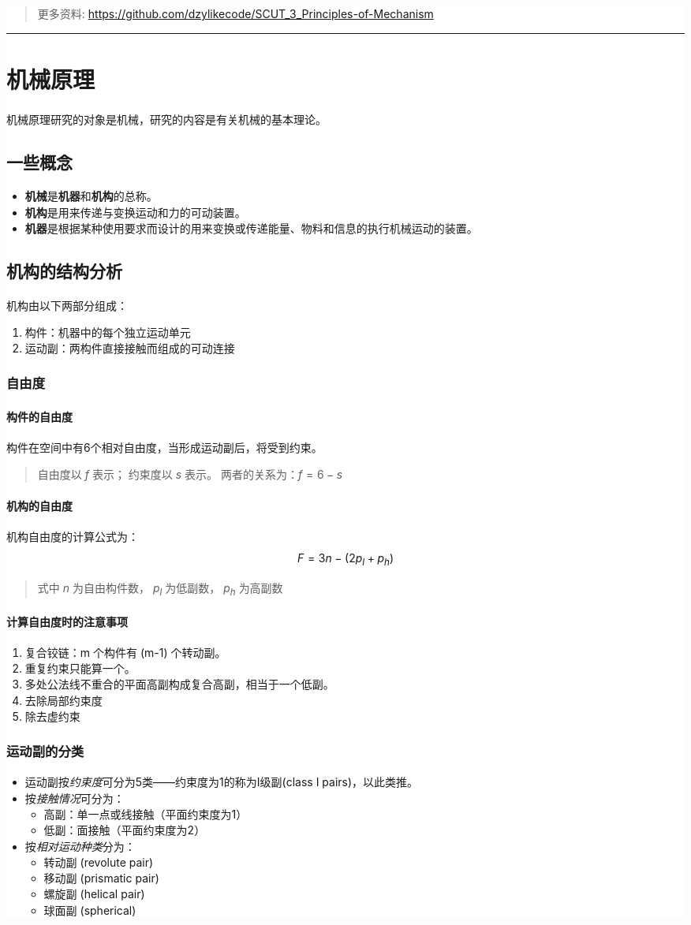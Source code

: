 
> 更多资料: https://github.com/dzylikecode/SCUT_3_Principles-of-Mechanism

------------------------


# 机械原理

机械原理研究的对象是机械，研究的内容是有关机械的基本理论。

## 一些概念

- **机械**是**机器**和**机构**的总称。
- **机构**是用来传递与变换运动和力的可动装置。
- **机器**是根据某种使用要求而设计的用来变换或传递能量、物料和信息的执行机械运动的装置。


## 机构的结构分析

机构由以下两部分组成：
1. 构件：机器中的每个独立运动单元
2. 运动副：两构件直接接触而组成的可动连接

### 自由度

#### 构件的自由度
构件在空间中有6个相对自由度，当形成运动副后，将受到约束。

> 自由度以 $f$ 表示；
> 约束度以 $s$ 表示。
> 两者的关系为：$f=6-s$

#### 机构的自由度

机构自由度的计算公式为：
$$F=3n-(2p_l+p_h)$$
> 式中 $n$ 为自由构件数， $p_l$ 为低副数， $p_h$ 为高副数

#### 计算自由度时的注意事项

1. 复合铰链：m 个构件有 (m-1) 个转动副。
2. 重复约束只能算一个。
3. 多处公法线不重合的平面高副构成复合高副，相当于一个低副。
4. 去除局部约束度
5. 除去虚约束

### 运动副的分类

- 运动副按*约束度*可分为5类——约束度为1的称为I级副(class I pairs)，以此类推。
- 按*接触情况*可分为：
   - 高副：单一点或线接触（平面约束度为1）
   - 低副：面接触（平面约束度为2）
- 按*相对运动种类*分为：
   - 转动副 (revolute pair)
   - 移动副 (prismatic pair)
   - 螺旋副 (helical pair)
   - 球面副 (spherical)
